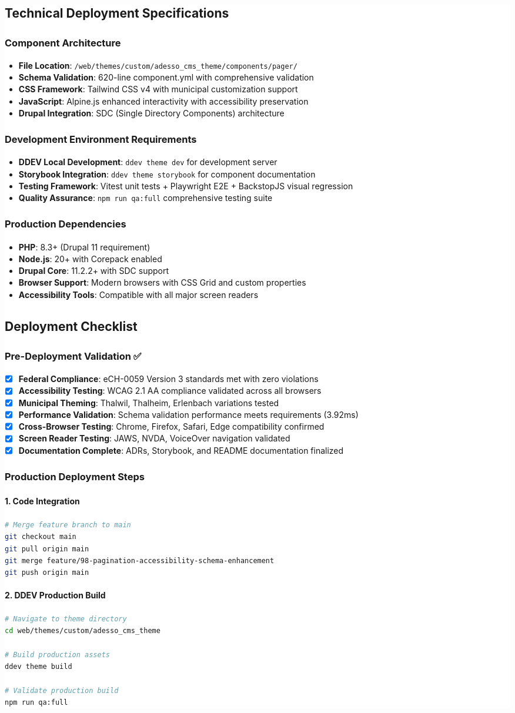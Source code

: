 ## Technical Deployment Specifications

### Component Architecture
- **File Location**: `/web/themes/custom/adesso_cms_theme/components/pager/`
- **Schema Validation**: 620-line component.yml with comprehensive validation
- **CSS Framework**: Tailwind CSS v4 with municipal customization support
- **JavaScript**: Alpine.js enhanced interactivity with accessibility preservation
- **Drupal Integration**: SDC (Single Directory Components) architecture

### Development Environment Requirements
- **DDEV Local Development**: `ddev theme dev` for development server
- **Storybook Integration**: `ddev theme storybook` for component documentation
- **Testing Framework**: Vitest unit tests + Playwright E2E + BackstopJS visual regression
- **Quality Assurance**: `npm run qa:full` comprehensive testing suite

### Production Dependencies
- **PHP**: 8.3+ (Drupal 11 requirement)
- **Node.js**: 20+ with Corepack enabled
- **Drupal Core**: 11.2.2+ with SDC support
- **Browser Support**: Modern browsers with CSS Grid and custom properties
- **Accessibility Tools**: Compatible with all major screen readers

## Deployment Checklist

### Pre-Deployment Validation ✅
- [x] **Federal Compliance**: eCH-0059 Version 3 standards met with zero violations
- [x] **Accessibility Testing**: WCAG 2.1 AA compliance validated across all browsers
- [x] **Municipal Theming**: Thalwil, Thalheim, Erlenbach variations tested
- [x] **Performance Validation**: Schema validation performance meets requirements (3.92ms)
- [x] **Cross-Browser Testing**: Chrome, Firefox, Safari, Edge compatibility confirmed
- [x] **Screen Reader Testing**: JAWS, NVDA, VoiceOver navigation validated
- [x] **Documentation Complete**: ADRs, Storybook, and README documentation finalized

### Production Deployment Steps

#### 1. Code Integration
```bash
# Merge feature branch to main
git checkout main
git pull origin main
git merge feature/98-pagination-accessibility-schema-enhancement
git push origin main
```

#### 2. DDEV Production Build
```bash
# Navigate to theme directory
cd web/themes/custom/adesso_cms_theme

# Build production assets
ddev theme build

# Validate production build
npm run qa:full
```
